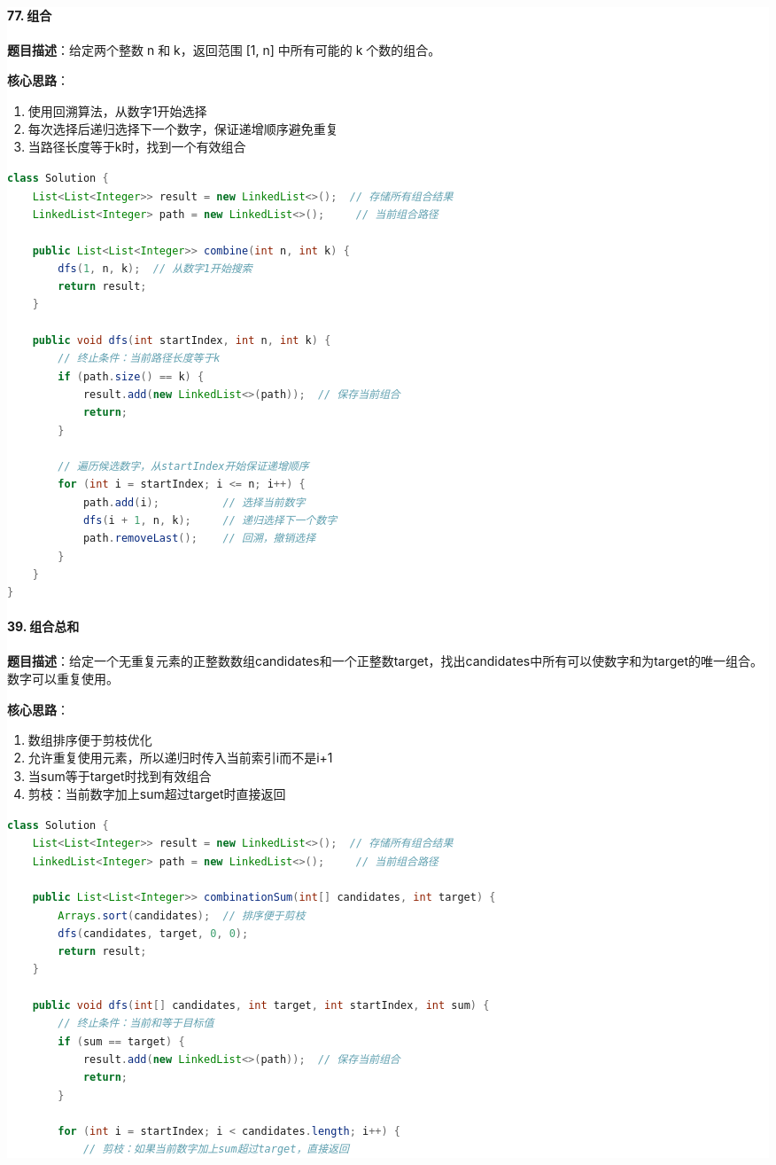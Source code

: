 #### 77. 组合

**题目描述**：给定两个整数 n 和 k，返回范围 [1, n] 中所有可能的 k 个数的组合。

**核心思路**：
1. 使用回溯算法，从数字1开始选择
2. 每次选择后递归选择下一个数字，保证递增顺序避免重复
3. 当路径长度等于k时，找到一个有效组合

```java
class Solution {
    List<List<Integer>> result = new LinkedList<>();  // 存储所有组合结果
    LinkedList<Integer> path = new LinkedList<>();     // 当前组合路径

    public List<List<Integer>> combine(int n, int k) {
        dfs(1, n, k);  // 从数字1开始搜索
        return result;
    }

    public void dfs(int startIndex, int n, int k) {
        // 终止条件：当前路径长度等于k
        if (path.size() == k) {
            result.add(new LinkedList<>(path));  // 保存当前组合
            return;
        }
        
        // 遍历候选数字，从startIndex开始保证递增顺序
        for (int i = startIndex; i <= n; i++) {
            path.add(i);          // 选择当前数字
            dfs(i + 1, n, k);     // 递归选择下一个数字
            path.removeLast();    // 回溯，撤销选择
        }
    }
}
```

#### 39. 组合总和

**题目描述**：给定一个无重复元素的正整数数组candidates和一个正整数target，找出candidates中所有可以使数字和为target的唯一组合。数字可以重复使用。

**核心思路**：
1. 数组排序便于剪枝优化
2. 允许重复使用元素，所以递归时传入当前索引i而不是i+1
3. 当sum等于target时找到有效组合
4. 剪枝：当前数字加上sum超过target时直接返回

```java
class Solution {
    List<List<Integer>> result = new LinkedList<>();  // 存储所有组合结果
    LinkedList<Integer> path = new LinkedList<>();     // 当前组合路径

    public List<List<Integer>> combinationSum(int[] candidates, int target) {
        Arrays.sort(candidates);  // 排序便于剪枝
        dfs(candidates, target, 0, 0);
        return result;
    }

    public void dfs(int[] candidates, int target, int startIndex, int sum) {
        // 终止条件：当前和等于目标值
        if (sum == target) {
            result.add(new LinkedList<>(path));  // 保存当前组合
            return;
        }
        
        for (int i = startIndex; i < candidates.length; i++) {
            // 剪枝：如果当前数字加上sum超过target，直接返回
```